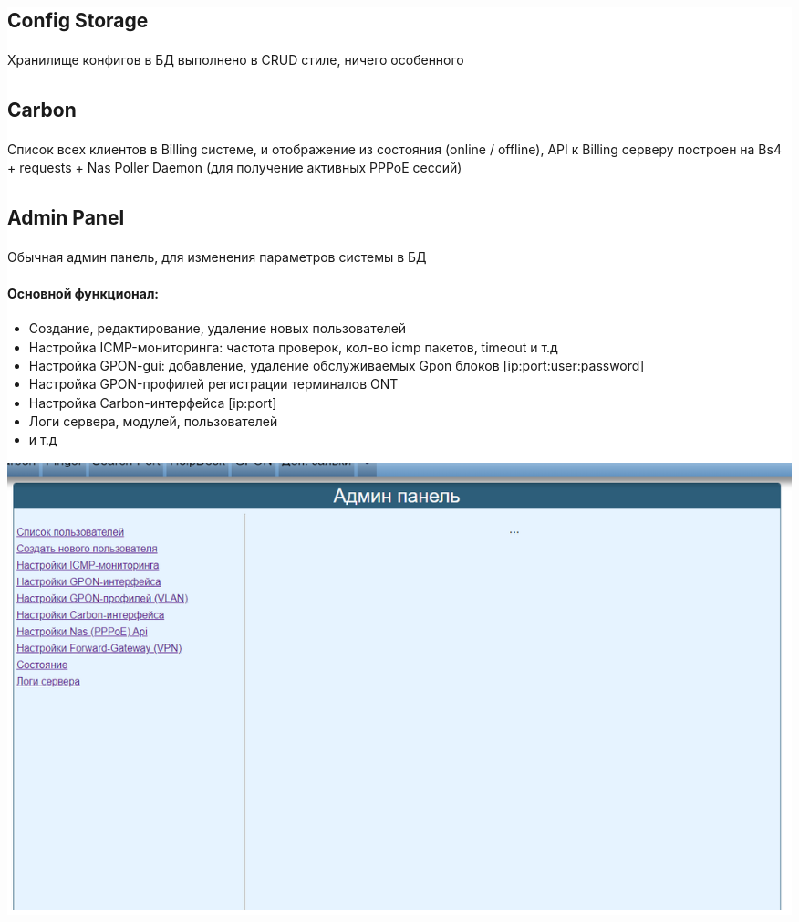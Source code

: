 <h2 id="config">Config Storage</h2>
Хранилище конфигов в БД выполнено в CRUD стиле, ничего особенного

<h2 id="carbon">Carbon</h2>
Список всех клиентов в Billing системе, и отображение из состояния (online / offline), API к Billing серверу построен на Bs4 + requests + Nas Poller Daemon (для получение активных PPPoE сессий)


<h2 id="admin">Admin Panel</h2>
Обычная админ панель, для изменения параметров системы в БД

#### Основной функционал:
* Создание, редактирование, удаление новых пользователей
* Настройка ICMP-мониторинга: частота проверок, кол-во icmp пакетов, timeout и т.д
* Настройка GPON-gui: добавление, удаление обслуживаемых Gpon блоков [ip:port:user:password]
* Настройка GPON-профилей регистрации терминалов ONT
* Настройка Carbon-интерфейса [ip:port]
* Логи сервера, модулей, пользователей
* и т.д



<img src="demo/admin_panel.png" alt="drawing" width="900">